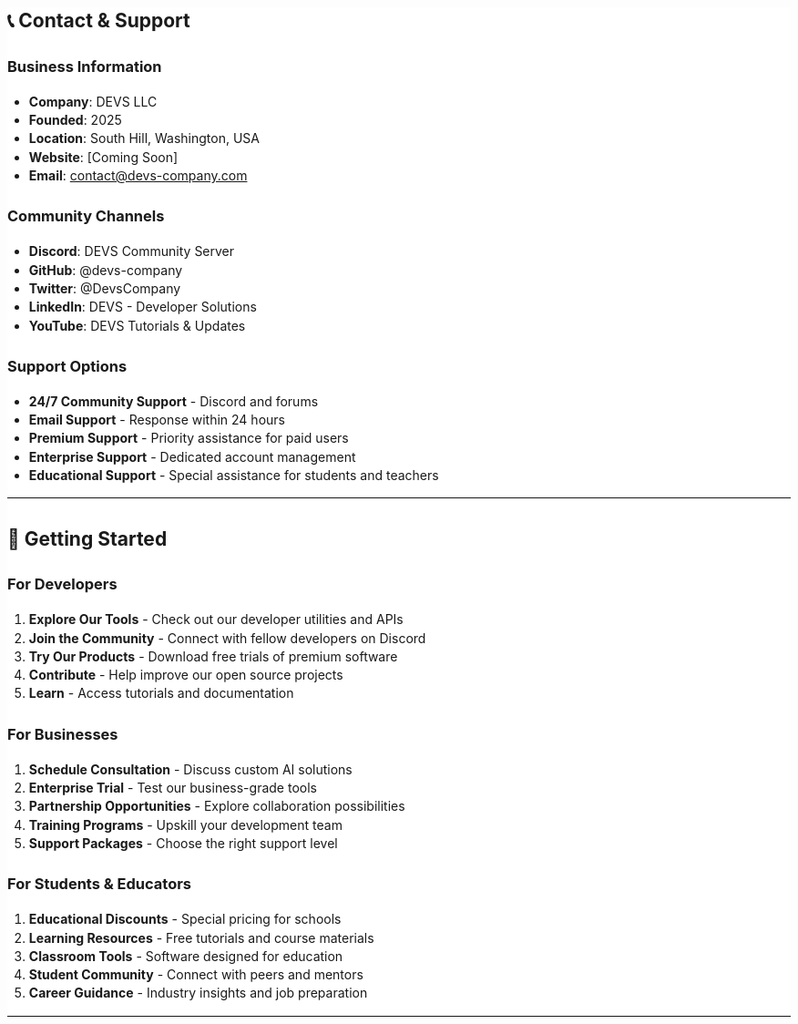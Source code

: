 
## 📞 Contact & Support

### Business Information
- **Company**: DEVS LLC
- **Founded**: 2025
- **Location**: South Hill, Washington, USA
- **Website**: [Coming Soon]
- **Email**: contact@devs-company.com

### Community Channels
- **Discord**: DEVS Community Server
- **GitHub**: @devs-company
- **Twitter**: @DevsCompany
- **LinkedIn**: DEVS - Developer Solutions
- **YouTube**: DEVS Tutorials & Updates

### Support Options
- **24/7 Community Support** - Discord and forums
- **Email Support** - Response within 24 hours
- **Premium Support** - Priority assistance for paid users
- **Enterprise Support** - Dedicated account management
- **Educational Support** - Special assistance for students and teachers

---

## 🚀 Getting Started

### For Developers
1. **Explore Our Tools** - Check out our developer utilities and APIs
2. **Join the Community** - Connect with fellow developers on Discord
3. **Try Our Products** - Download free trials of premium software
4. **Contribute** - Help improve our open source projects
5. **Learn** - Access tutorials and documentation

### For Businesses
1. **Schedule Consultation** - Discuss custom AI solutions
2. **Enterprise Trial** - Test our business-grade tools
3. **Partnership Opportunities** - Explore collaboration possibilities
4. **Training Programs** - Upskill your development team
5. **Support Packages** - Choose the right support level

### For Students & Educators
1. **Educational Discounts** - Special pricing for schools
2. **Learning Resources** - Free tutorials and course materials
3. **Classroom Tools** - Software designed for education
4. **Student Community** - Connect with peers and mentors
5. **Career Guidance** - Industry insights and job preparation

---